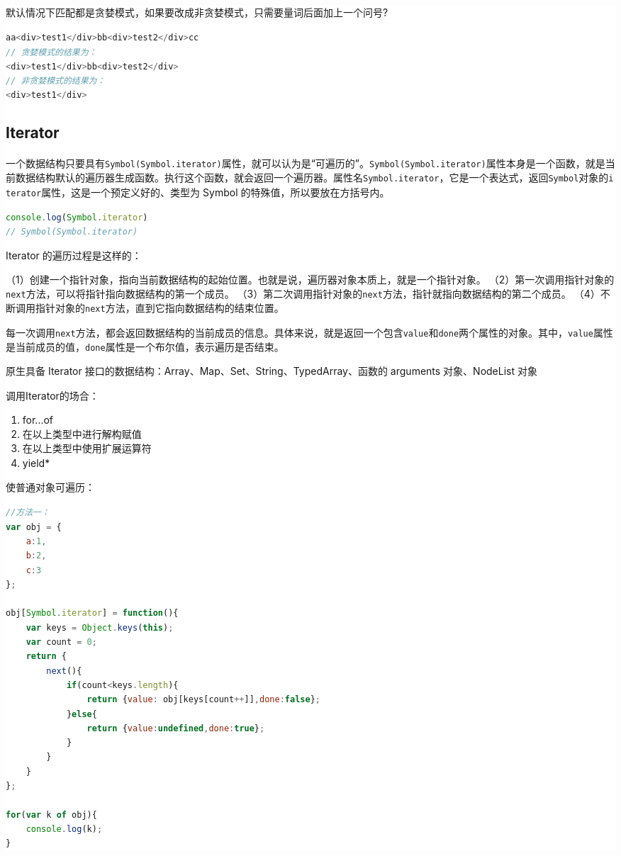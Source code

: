 默认情况下匹配都是贪婪模式，如果要改成非贪婪模式，只需要量词后面加上一个问号?

```javascript
aa<div>test1</div>bb<div>test2</div>cc
// 贪婪模式的结果为：
<div>test1</div>bb<div>test2</div>
// 非贪婪模式的结果为：
<div>test1</div>
```

## Iterator

一个数据结构只要具有`Symbol(Symbol.iterator)`属性，就可以认为是“可遍历的”。`Symbol(Symbol.iterator)`属性本身是一个函数，就是当前数据结构默认的遍历器生成函数。执行这个函数，就会返回一个遍历器。属性名`Symbol.iterator`，它是一个表达式，返回`Symbol`对象的`iterator`属性，这是一个预定义好的、类型为 Symbol 的特殊值，所以要放在方括号内。

```javascript
console.log(Symbol.iterator)
// Symbol(Symbol.iterator)
```

Iterator 的遍历过程是这样的：

（1）创建一个指针对象，指向当前数据结构的起始位置。也就是说，遍历器对象本质上，就是一个指针对象。
（2）第一次调用指针对象的`next`方法，可以将指针指向数据结构的第一个成员。
（3）第二次调用指针对象的`next`方法，指针就指向数据结构的第二个成员。
（4）不断调用指针对象的`next`方法，直到它指向数据结构的结束位置。

每一次调用`next`方法，都会返回数据结构的当前成员的信息。具体来说，就是返回一个包含`value`和`done`两个属性的对象。其中，`value`属性是当前成员的值，`done`属性是一个布尔值，表示遍历是否结束。

原生具备 Iterator 接口的数据结构：Array、Map、Set、String、TypedArray、函数的 arguments 对象、NodeList 对象

调用Iterator的场合：

1. for...of
2. 在以上类型中进行解构赋值
3. 在以上类型中使用扩展运算符
4. yield\*

使普通对象可遍历：

```javascript
//方法一：
var obj = {
    a:1,
    b:2,
    c:3
};

obj[Symbol.iterator] = function(){
	var keys = Object.keys(this);
	var count = 0;
	return {
		next(){
			if(count<keys.length){
				return {value: obj[keys[count++]],done:false};
			}else{
				return {value:undefined,done:true};
			}
		}
	}
};

for(var k of obj){
	console.log(k);
}


```